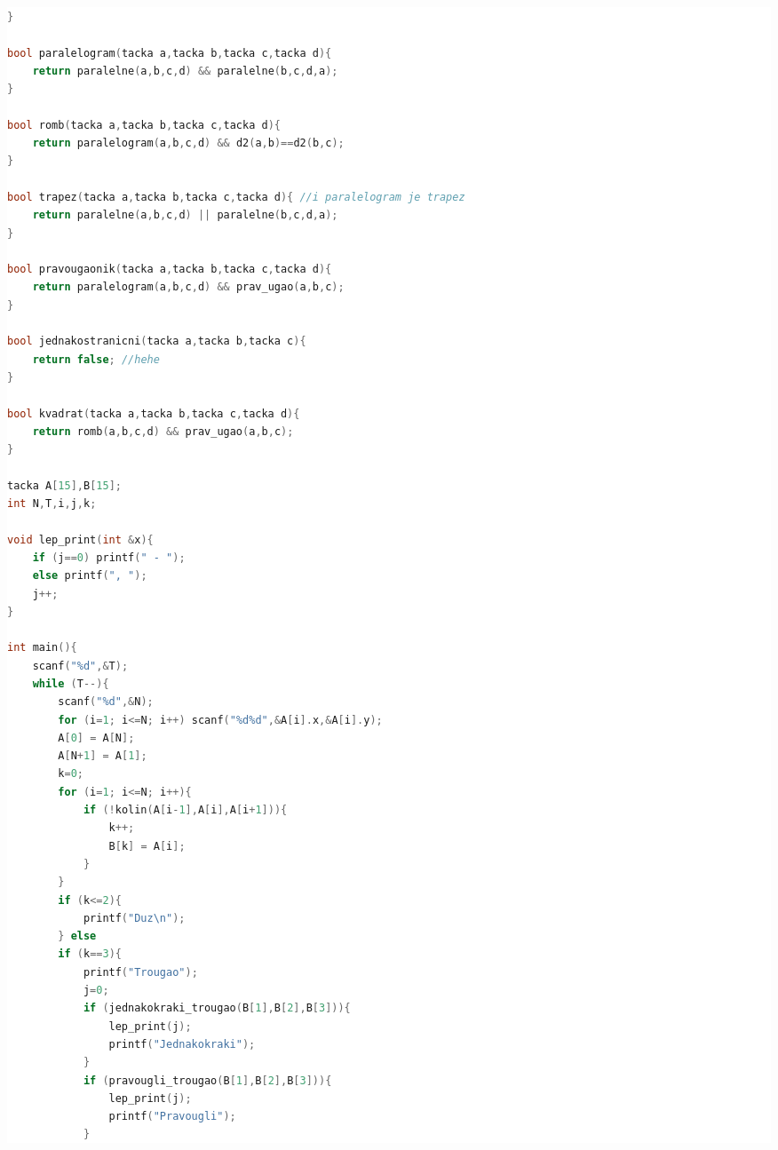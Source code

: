 ``` cpp title="05_klasifikacija_figura.cpp" linenums="1"
}

bool paralelogram(tacka a,tacka b,tacka c,tacka d){
    return paralelne(a,b,c,d) && paralelne(b,c,d,a);
}

bool romb(tacka a,tacka b,tacka c,tacka d){
    return paralelogram(a,b,c,d) && d2(a,b)==d2(b,c);
}

bool trapez(tacka a,tacka b,tacka c,tacka d){ //i paralelogram je trapez
    return paralelne(a,b,c,d) || paralelne(b,c,d,a);
}

bool pravougaonik(tacka a,tacka b,tacka c,tacka d){
    return paralelogram(a,b,c,d) && prav_ugao(a,b,c);
}

bool jednakostranicni(tacka a,tacka b,tacka c){
    return false; //hehe
}

bool kvadrat(tacka a,tacka b,tacka c,tacka d){
    return romb(a,b,c,d) && prav_ugao(a,b,c);
}

tacka A[15],B[15];
int N,T,i,j,k;

void lep_print(int &x){
    if (j==0) printf(" - ");
    else printf(", ");
    j++;
}

int main(){
    scanf("%d",&T);
    while (T--){
        scanf("%d",&N);
        for (i=1; i<=N; i++) scanf("%d%d",&A[i].x,&A[i].y);
        A[0] = A[N];
        A[N+1] = A[1];
        k=0;
        for (i=1; i<=N; i++){
            if (!kolin(A[i-1],A[i],A[i+1])){
                k++;
                B[k] = A[i];
            }
        }
        if (k<=2){
            printf("Duz\n");
        } else
        if (k==3){
            printf("Trougao");
            j=0;
            if (jednakokraki_trougao(B[1],B[2],B[3])){
                lep_print(j);
                printf("Jednakokraki");
            }
            if (pravougli_trougao(B[1],B[2],B[3])){
                lep_print(j);
                printf("Pravougli");
            }
```